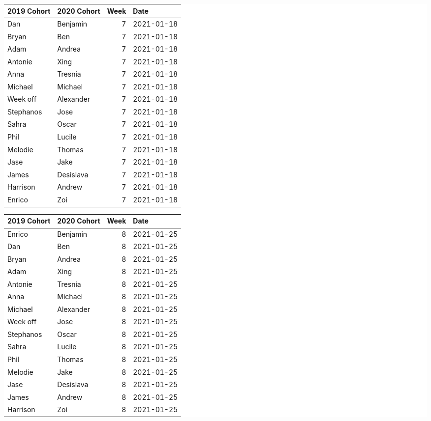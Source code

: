 | 2019 Cohort | 2020 Cohort | Week | Date       |
| :---------- | :---------- | ---: | :--------- |
| Dan         | Benjamin    |    7 | 2021-01-18 |
| Bryan       | Ben         |    7 | 2021-01-18 |
| Adam        | Andrea      |    7 | 2021-01-18 |
| Antonie     | Xing        |    7 | 2021-01-18 |
| Anna        | Tresnia     |    7 | 2021-01-18 |
| Michael     | Michael     |    7 | 2021-01-18 |
| Week off    | Alexander   |    7 | 2021-01-18 |
| Stephanos   | Jose        |    7 | 2021-01-18 |
| Sahra       | Oscar       |    7 | 2021-01-18 |
| Phil        | Lucile      |    7 | 2021-01-18 |
| Melodie     | Thomas      |    7 | 2021-01-18 |
| Jase        | Jake        |    7 | 2021-01-18 |
| James       | Desislava   |    7 | 2021-01-18 |
| Harrison    | Andrew      |    7 | 2021-01-18 |
| Enrico      | Zoi         |    7 | 2021-01-18 |

| 2019 Cohort | 2020 Cohort | Week | Date       |
| :---------- | :---------- | ---: | :--------- |
| Enrico      | Benjamin    |    8 | 2021-01-25 |
| Dan         | Ben         |    8 | 2021-01-25 |
| Bryan       | Andrea      |    8 | 2021-01-25 |
| Adam        | Xing        |    8 | 2021-01-25 |
| Antonie     | Tresnia     |    8 | 2021-01-25 |
| Anna        | Michael     |    8 | 2021-01-25 |
| Michael     | Alexander   |    8 | 2021-01-25 |
| Week off    | Jose        |    8 | 2021-01-25 |
| Stephanos   | Oscar       |    8 | 2021-01-25 |
| Sahra       | Lucile      |    8 | 2021-01-25 |
| Phil        | Thomas      |    8 | 2021-01-25 |
| Melodie     | Jake        |    8 | 2021-01-25 |
| Jase        | Desislava   |    8 | 2021-01-25 |
| James       | Andrew      |    8 | 2021-01-25 |
| Harrison    | Zoi         |    8 | 2021-01-25 |
